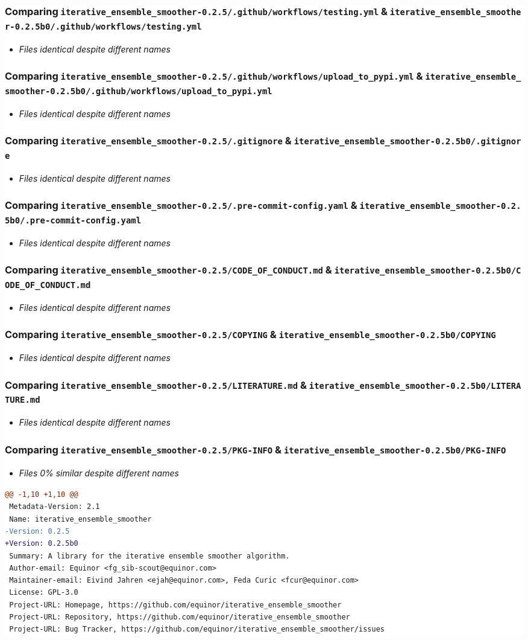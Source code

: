 ### Comparing `iterative_ensemble_smoother-0.2.5/.github/workflows/testing.yml` & `iterative_ensemble_smoother-0.2.5b0/.github/workflows/testing.yml`

 * *Files identical despite different names*

### Comparing `iterative_ensemble_smoother-0.2.5/.github/workflows/upload_to_pypi.yml` & `iterative_ensemble_smoother-0.2.5b0/.github/workflows/upload_to_pypi.yml`

 * *Files identical despite different names*

### Comparing `iterative_ensemble_smoother-0.2.5/.gitignore` & `iterative_ensemble_smoother-0.2.5b0/.gitignore`

 * *Files identical despite different names*

### Comparing `iterative_ensemble_smoother-0.2.5/.pre-commit-config.yaml` & `iterative_ensemble_smoother-0.2.5b0/.pre-commit-config.yaml`

 * *Files identical despite different names*

### Comparing `iterative_ensemble_smoother-0.2.5/CODE_OF_CONDUCT.md` & `iterative_ensemble_smoother-0.2.5b0/CODE_OF_CONDUCT.md`

 * *Files identical despite different names*

### Comparing `iterative_ensemble_smoother-0.2.5/COPYING` & `iterative_ensemble_smoother-0.2.5b0/COPYING`

 * *Files identical despite different names*

### Comparing `iterative_ensemble_smoother-0.2.5/LITERATURE.md` & `iterative_ensemble_smoother-0.2.5b0/LITERATURE.md`

 * *Files identical despite different names*

### Comparing `iterative_ensemble_smoother-0.2.5/PKG-INFO` & `iterative_ensemble_smoother-0.2.5b0/PKG-INFO`

 * *Files 0% similar despite different names*

```diff
@@ -1,10 +1,10 @@
 Metadata-Version: 2.1
 Name: iterative_ensemble_smoother
-Version: 0.2.5
+Version: 0.2.5b0
 Summary: A library for the iterative ensemble smoother algorithm.
 Author-email: Equinor <fg_sib-scout@equinor.com>
 Maintainer-email: Eivind Jahren <ejah@equinor.com>, Feda Curic <fcur@equinor.com>
 License: GPL-3.0
 Project-URL: Homepage, https://github.com/equinor/iterative_ensemble_smoother
 Project-URL: Repository, https://github.com/equinor/iterative_ensemble_smoother
 Project-URL: Bug Tracker, https://github.com/equinor/iterative_ensemble_smoother/issues
```
